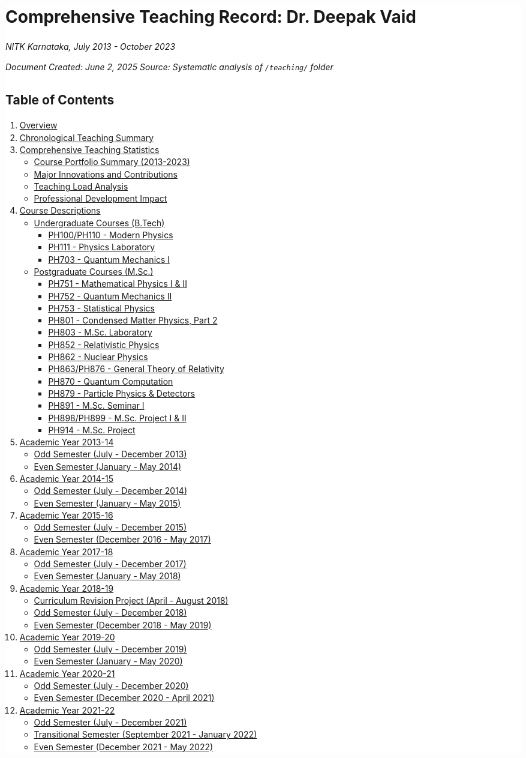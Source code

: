 # Comprehensive Teaching Record: Dr. Deepak Vaid
*NITK Karnataka, July 2013 - October 2023*

*Document Created: June 2, 2025*
*Source: Systematic analysis of `/teaching/` folder*

## Table of Contents

1. [Overview](#overview)
2. [Chronological Teaching Summary](#chronological-teaching-summary)
3. [Comprehensive Teaching Statistics](#comprehensive-teaching-statistics)
   - [Course Portfolio Summary (2013-2023)](#course-portfolio-summary-2013-2023)
   - [Major Innovations and Contributions](#major-innovations-and-contributions)
   - [Teaching Load Analysis](#teaching-load-analysis)
   - [Professional Development Impact](#professional-development-impact)
4. [Course Descriptions](#course-descriptions)
   - [Undergraduate Courses (B.Tech)](#undergraduate-courses-btech)
     - [PH100/PH110 - Modern Physics](#ph100ph110---modern-physics)
     - [PH111 - Physics Laboratory](#ph111---physics-laboratory)
     - [PH703 - Quantum Mechanics I](#ph703---quantum-mechanics-i)
   - [Postgraduate Courses (M\.Sc\.)](#postgraduate-courses-msc)
     - [PH751 - Mathematical Physics I & II](#ph751---mathematical-physics-i--ii)
     - [PH752 - Quantum Mechanics II](#ph752---quantum-mechanics-ii)
     - [PH753 - Statistical Physics](#ph753---statistical-physics)
     - [PH801 - Condensed Matter Physics, Part 2](#ph801---condensed-matter-physics-part-2)
     - [PH803 - M\.Sc\. Laboratory](#ph803---msc-laboratory)
     - [PH852 - Relativistic Physics](#ph852---relativistic-physics)
     - [PH862 - Nuclear Physics](#ph862---nuclear-physics)
     - [PH863/PH876 - General Theory of Relativity](#ph863ph876---general-theory-of-relativity)
     - [PH870 - Quantum Computation](#ph870---quantum-computation)
     - [PH879 - Particle Physics & Detectors](#ph879---particle-physics--detectors)
     - [PH891 - M\.Sc\. Seminar I](#ph891---msc-seminar-i)
     - [PH898/PH899 - M\.Sc\. Project I & II](#ph898ph899---msc-project-i--ii)
     - [PH914 - M\.Sc\. Project](#ph914---msc-project)
4. [Academic Year 2013-14](#academic-year-2013-14)
   - [Odd Semester (July - December 2013)](#odd-semester-july---december-2013)
   - [Even Semester (January - May 2014)](#even-semester-january---may-2014)
5. [Academic Year 2014-15](#academic-year-2014-15)
   - [Odd Semester (July - December 2014)](#odd-semester-july---december-2014)
   - [Even Semester (January - May 2015)](#even-semester-january---may-2015)
6. [Academic Year 2015-16](#academic-year-2015-16)
   - [Odd Semester (July - December 2015)](#odd-semester-july---december-2015)
   - [Even Semester (December 2016 - May 2017)](#even-semester-december-2016---may-2017)
7. [Academic Year 2017-18](#academic-year-2017-18)
   - [Odd Semester (July - December 2017)](#odd-semester-july---december-2017)
   - [Even Semester (January - May 2018)](#even-semester-january---may-2018)
8. [Academic Year 2018-19](#academic-year-2018-19)
   - [Curriculum Revision Project (April - August 2018)](#curriculum-revision-project-april---august-2018)
   - [Odd Semester (July - December 2018)](#odd-semester-july---december-2018)
   - [Even Semester (December 2018 - May 2019)](#even-semester-december-2018---may-2019)
9. [Academic Year 2019-20](#academic-year-2019-20)
   - [Odd Semester (July - December 2019)](#odd-semester-july---december-2019)
   - [Even Semester (January - May 2020)](#even-semester-january---may-2020)
10. [Academic Year 2020-21](#academic-year-2020-21)
    - [Odd Semester (July - December 2020)](#odd-semester-july---december-2020)
    - [Even Semester (December 2020 - April 2021)](#even-semester-december-2020---april-2021)
11. [Academic Year 2021-22](#academic-year-2021-22)
    - [Odd Semester (July - December 2021)](#odd-semester-july---december-2021)
    - [Transitional Semester (September 2021 - January 2022)](#transitional-semester-september-2021---january-2022)
    - [Even Semester (December 2021 - May 2022)](#even-semester-december-2021---may-2022)
